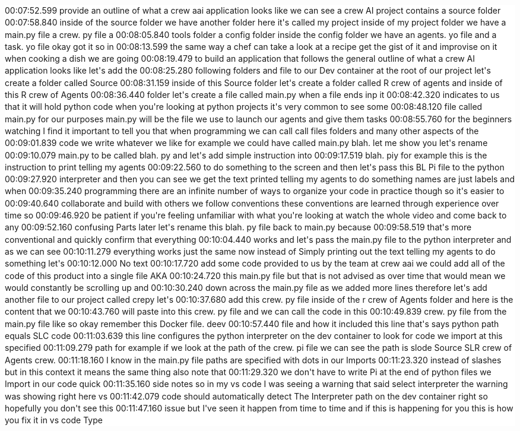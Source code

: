 00:07:52.599 provide an outline of what a crew aai application looks like we can see a crew AI project contains a source folder
00:07:58.840 inside of the source folder we have another folder here it's called my project inside of my project folder we have a main.py file a crew. py file a
00:08:05.840 tools folder a config folder inside the config folder we have an agents. yo file and a task. yo file okay got it so in
00:08:13.599 the same way a chef can take a look at a recipe get the gist of it and improvise on it when cooking a dish we are going
00:08:19.479 to build an application that follows the general outline of what a crew AI application looks like let's add the
00:08:25.280 following folders and file to our Dev container at the root of our project let's create a folder called Source
00:08:31.159 inside of this Source folder let's create a folder called R crew of agents and inside of this R crew of Agents
00:08:36.440 folder let's create a file called main.py when a file ends inp it
00:08:42.320 indicates to us that it will hold python code when you're looking at python projects it's very common to see some
00:08:48.120 file called main.py for our purposes main.py will be the file we use to launch our agents and give them tasks
00:08:55.760 for the beginners watching I find it important to tell you that when programming we can call call files folders and many other aspects of the
00:09:01.839 code we write whatever we like for example we could have called main.py blah. let me show you let's rename
00:09:10.079 main.py to be called blah. py and let's add simple instruction into
00:09:17.519 blah. piy for example this is the instruction to print telling my agents
00:09:22.560 to do something to the screen and then let's pass this BL Pi file to the python
00:09:27.920 interpreter and then you can see we get the text printed telling my agents to do something names are just labels and when
00:09:35.240 programming there are an infinite number of ways to organize your code in practice though so it's easier to
00:09:40.640 collaborate and build with others we follow conventions these conventions are learned through experience over time so
00:09:46.920 be patient if you're feeling unfamiliar with what you're looking at watch the whole video and come back to any
00:09:52.160 confusing Parts later let's rename this blah. py file back to main.py because
00:09:58.519 that's more conventional and quickly confirm that everything
00:10:04.440 works and let's pass the main.py file to the python interpreter and as we can see
00:10:11.279 everything works just the same now instead of Simply printing out the text telling my agents to do something let's
00:10:12.000 No text
00:10:17.720 add some code provided to us by the team at crew aai we could add all of the code of this product into a single file AKA
00:10:24.720 this main.py file but that is not advised as over time that would mean we would constantly be scrolling up and
00:10:30.240 down across the main.py file as we added more lines therefore let's add another file to our project called crepy let's
00:10:37.680 add this crew. py file inside of the r crew of Agents folder and here is the content that we
00:10:43.760 will paste into this crew. py file and we can call the code in this
00:10:49.839 crew. py file from the main.py file like so okay remember this Docker file. deev
00:10:57.440 file and how it included this line that's says python path equals SLC code
00:11:03.639 this line configures the python interpreter on the dev container to look for code we import at this specified
00:11:09.279 path for example if we look at the path of the crew. pi file we can see the path is slode Source SLR crew of Agents crew.
00:11:18.160 I know in the main.py file paths are specified with dots in our Imports
00:11:23.320 instead of slashes but in this context it means the same thing also note that
00:11:29.320 we don't have to write Pi at the end of python files we Import in our code quick
00:11:35.160 side notes so in my vs code I was seeing a warning that said select interpreter the warning was showing right here vs
00:11:42.079 code should automatically detect The Interpreter path on the dev container right so hopefully you don't see this
00:11:47.160 issue but I've seen it happen from time to time and if this is happening for you this is how you fix it in vs code Type
